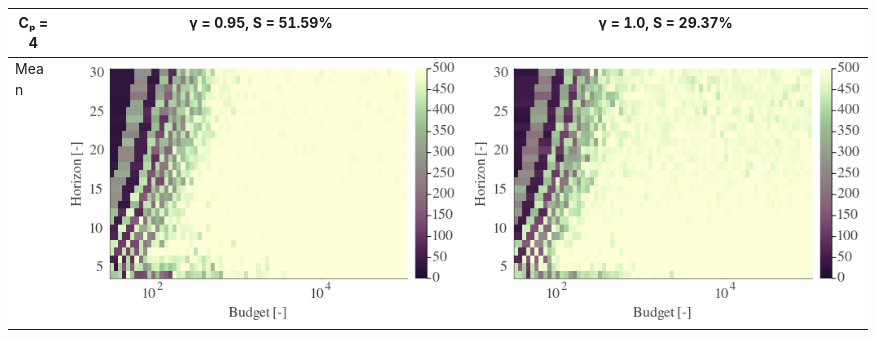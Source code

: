 | Cₚ = 4 | γ = 0.95, S = 51.59% | γ = 1.0, S = 29.37% | 
| --- | --- | --- | 
| Mean | ![](fig/sp_AP/mean_g_0.95_cp_4.png) | ![](fig/sp_AP/mean_g_1.0_cp_4.png) | 